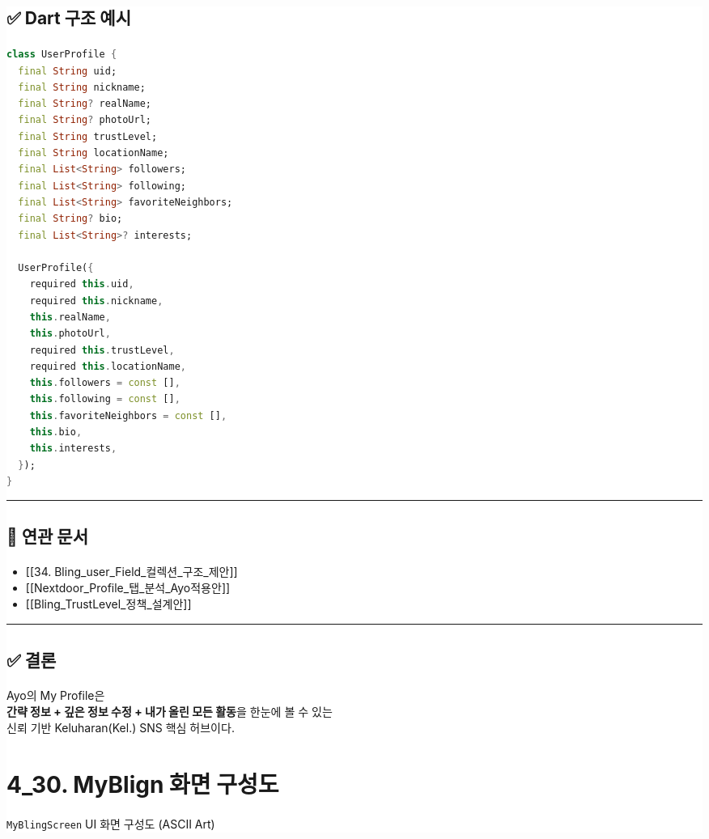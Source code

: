 
## ✅ Dart 구조 예시

```dart
class UserProfile {
  final String uid;
  final String nickname;
  final String? realName;
  final String? photoUrl;
  final String trustLevel;
  final String locationName;
  final List<String> followers;
  final List<String> following;
  final List<String> favoriteNeighbors;
  final String? bio;
  final List<String>? interests;

  UserProfile({
    required this.uid,
    required this.nickname,
    this.realName,
    this.photoUrl,
    required this.trustLevel,
    required this.locationName,
    this.followers = const [],
    this.following = const [],
    this.favoriteNeighbors = const [],
    this.bio,
    this.interests,
  });
}
```

---

## 📎 연관 문서

- [[34. Bling_user_Field_컬렉션_구조_제안]]
- [[Nextdoor_Profile_탭_분석_Ayo적용안]]
- [[Bling_TrustLevel_정책_설계안]]

---

## ✅ 결론

Ayo의 My Profile은  
**간략 정보 + 깊은 정보 수정 + 내가 올린 모든 활동**을 한눈에 볼 수 있는  
신뢰 기반  Keluharan(Kel.)  SNS 핵심 허브이다.


# 4_30. MyBlign 화면 구성도
`MyBlingScreen` UI 화면 구성도 (ASCII Art)
